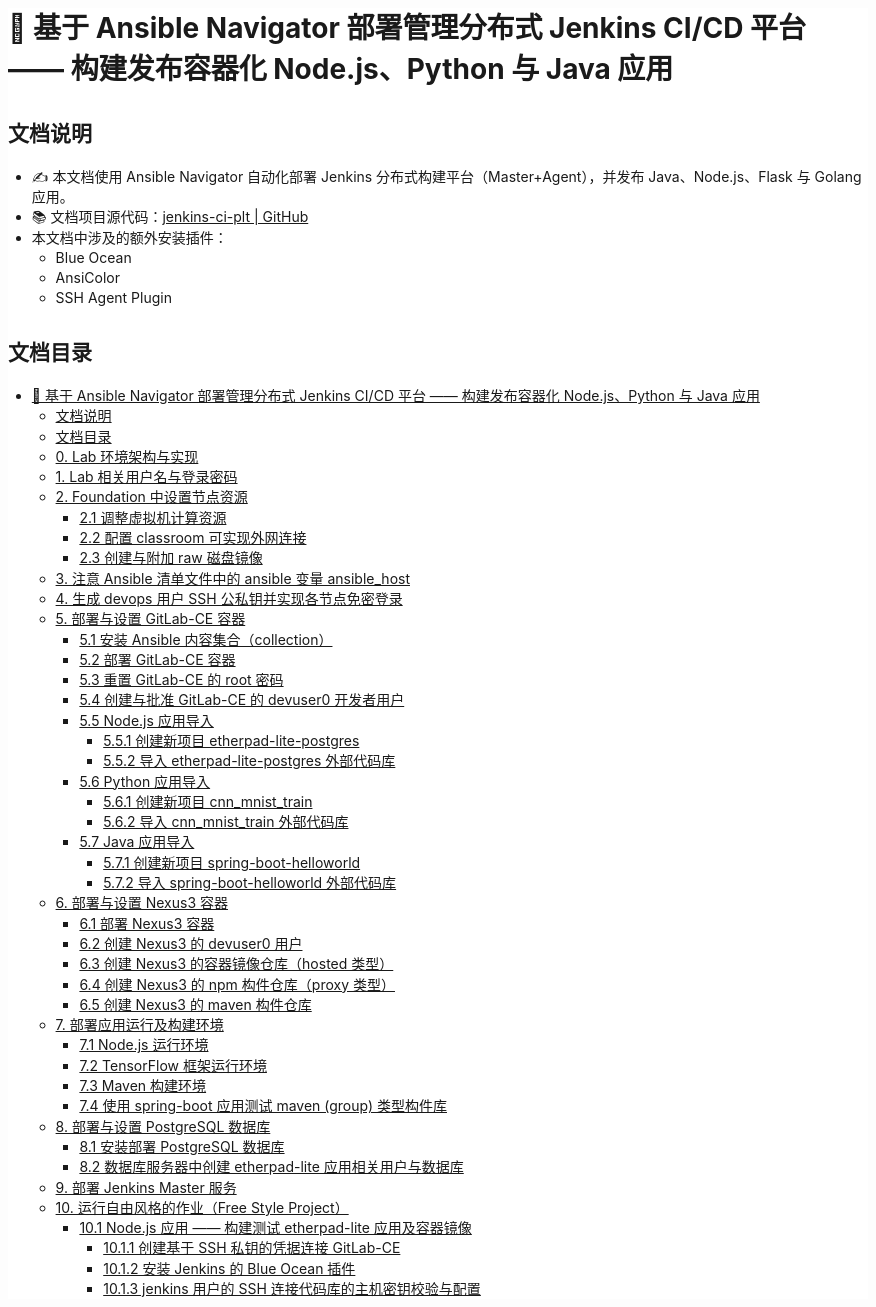 # 🧪 基于 Ansible Navigator 部署管理分布式 Jenkins CI/CD 平台 —— 构建发布容器化 Node.js、Python 与 Java 应用

## 文档说明

- ✍ 本文档使用 Ansible Navigator 自动化部署 Jenkins 分布式构建平台（Master+Agent），并发布 Java、Node.js、Flask 与 Golang 应用。
- 📚 文档项目源代码：[jenkins-ci-plt | GitHub](https://github.com/Alberthua-Perl/ansible-demo/tree/master/jenkins-ci-plt)
- 本文档中涉及的额外安装插件：
  - Blue Ocean
  - AnsiColor
  - SSH Agent Plugin

## 文档目录

- [🧪 基于 Ansible Navigator 部署管理分布式 Jenkins CI/CD 平台 —— 构建发布容器化 Node.js、Python 与 Java 应用](#-基于-ansible-navigator-部署管理分布式-jenkins-cicd-平台--构建发布容器化-nodejspython-与-java-应用)
  - [文档说明](#文档说明)
  - [文档目录](#文档目录)
  - [0. Lab 环境架构与实现](#0-lab-环境架构与实现)
  - [1. Lab 相关用户名与登录密码](#1-lab-相关用户名与登录密码)
  - [2. Foundation 中设置节点资源](#2-foundation-中设置节点资源)
    - [2.1 调整虚拟机计算资源](#21-调整虚拟机计算资源)
    - [2.2 配置 classroom 可实现外网连接](#22-配置-classroom-可实现外网连接)
    - [2.3 创建与附加 raw 磁盘镜像](#23-创建与附加-raw-磁盘镜像)
  - [3. 注意 Ansible 清单文件中的 ansible 变量 ansible\_host](#3-注意-ansible-清单文件中的-ansible-变量-ansible_host)
  - [4. 生成 devops 用户 SSH 公私钥并实现各节点免密登录](#4-生成-devops-用户-ssh-公私钥并实现各节点免密登录)
  - [5. 部署与设置 GitLab-CE 容器](#5-部署与设置-gitlab-ce-容器)
    - [5.1 安装 Ansible 内容集合（collection）](#51-安装-ansible-内容集合collection)
    - [5.2 部署 GitLab-CE 容器](#52-部署-gitlab-ce-容器)
    - [5.3 重置 GitLab-CE 的 root 密码](#53-重置-gitlab-ce-的-root-密码)
    - [5.4 创建与批准 GitLab-CE 的 devuser0 开发者用户](#54-创建与批准-gitlab-ce-的-devuser0-开发者用户)
    - [5.5 Node.js 应用导入](#55-nodejs-应用导入)
      - [5.5.1 创建新项目 etherpad-lite-postgres](#551-创建新项目-etherpad-lite-postgres)
      - [5.5.2 导入 etherpad-lite-postgres 外部代码库](#552-导入-etherpad-lite-postgres-外部代码库)
    - [5.6 Python 应用导入](#56-python-应用导入)
      - [5.6.1 创建新项目 cnn\_mnist\_train](#561-创建新项目-cnn_mnist_train)
      - [5.6.2 导入 cnn\_mnist\_train 外部代码库](#562-导入-cnn_mnist_train-外部代码库)
    - [5.7 Java 应用导入](#57-java-应用导入)
      - [5.7.1 创建新项目 spring-boot-helloworld](#571-创建新项目-spring-boot-helloworld)
      - [5.7.2 导入 spring-boot-helloworld 外部代码库](#572-导入-spring-boot-helloworld-外部代码库)
  - [6. 部署与设置 Nexus3 容器](#6-部署与设置-nexus3-容器)
    - [6.1 部署 Nexus3 容器](#61-部署-nexus3-容器)
    - [6.2 创建 Nexus3 的 devuser0 用户](#62-创建-nexus3-的-devuser0-用户)
    - [6.3 创建 Nexus3 的容器镜像仓库（hosted 类型）](#63-创建-nexus3-的容器镜像仓库hosted-类型)
    - [6.4 创建 Nexus3 的 npm 构件仓库（proxy 类型）](#64-创建-nexus3-的-npm-构件仓库proxy-类型)
    - [6.5 创建 Nexus3 的 maven 构件仓库](#65-创建-nexus3-的-maven-构件仓库)
  - [7. 部署应用运行及构建环境](#7-部署应用运行及构建环境)
    - [7.1 Node.js 运行环境](#71-nodejs-运行环境)
    - [7.2 TensorFlow 框架运行环境](#72-tensorflow-框架运行环境)
    - [7.3 Maven 构建环境](#73-maven-构建环境)
    - [7.4 使用 spring-boot 应用测试 maven (group) 类型构件库](#74-使用-spring-boot-应用测试-maven-group-类型构件库)
  - [8. 部署与设置 PostgreSQL 数据库](#8-部署与设置-postgresql-数据库)
    - [8.1 安装部署 PostgreSQL 数据库](#81-安装部署-postgresql-数据库)
    - [8.2 数据库服务器中创建 etherpad-lite 应用相关用户与数据库](#82-数据库服务器中创建-etherpad-lite-应用相关用户与数据库)
  - [9. 部署 Jenkins Master 服务](#9-部署-jenkins-master-服务)
  - [10. 运行自由风格的作业（Free Style Project）](#10-运行自由风格的作业free-style-project)
    - [10.1 Node.js 应用 —— 构建测试 etherpad-lite 应用及容器镜像](#101-nodejs-应用--构建测试-etherpad-lite-应用及容器镜像)
      - [10.1.1 创建基于 SSH 私钥的凭据连接 GitLab-CE](#1011-创建基于-ssh-私钥的凭据连接-gitlab-ce)
      - [10.1.2 安装 Jenkins 的 Blue Ocean 插件](#1012-安装-jenkins-的-blue-ocean-插件)
      - [10.1.3 jenkins 用户的 SSH 连接代码库的主机密钥校验与配置](#1013-jenkins-用户的-ssh-连接代码库的主机密钥校验与配置)